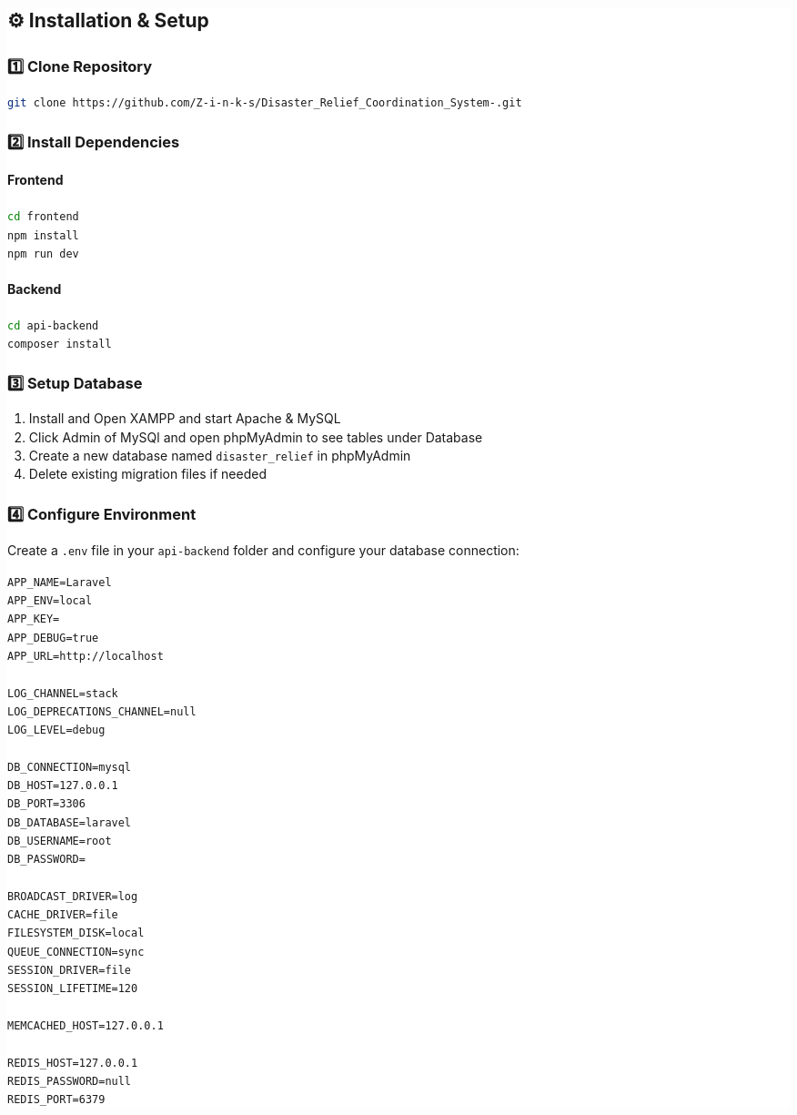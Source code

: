 ## ⚙️ Installation & Setup

### 1️⃣ Clone Repository
```bash
git clone https://github.com/Z-i-n-k-s/Disaster_Relief_Coordination_System-.git

```

### 2️⃣ Install Dependencies

#### Frontend
```bash
cd frontend
npm install
npm run dev
```

#### Backend
```bash
cd api-backend
composer install
```

### 3️⃣ Setup Database

1. Install and Open XAMPP and start Apache & MySQL
2. Click Admin of MySQl and open phpMyAdmin to see tables under Database
3. Create a new database named `disaster_relief` in phpMyAdmin
4. Delete  existing migration files if needed

### 4️⃣ Configure Environment

Create a `.env` file in your `api-backend` folder and configure your database connection:

```env
APP_NAME=Laravel
APP_ENV=local
APP_KEY=
APP_DEBUG=true
APP_URL=http://localhost

LOG_CHANNEL=stack
LOG_DEPRECATIONS_CHANNEL=null
LOG_LEVEL=debug

DB_CONNECTION=mysql
DB_HOST=127.0.0.1
DB_PORT=3306
DB_DATABASE=laravel
DB_USERNAME=root
DB_PASSWORD=

BROADCAST_DRIVER=log
CACHE_DRIVER=file
FILESYSTEM_DISK=local
QUEUE_CONNECTION=sync
SESSION_DRIVER=file
SESSION_LIFETIME=120

MEMCACHED_HOST=127.0.0.1

REDIS_HOST=127.0.0.1
REDIS_PASSWORD=null
REDIS_PORT=6379
```